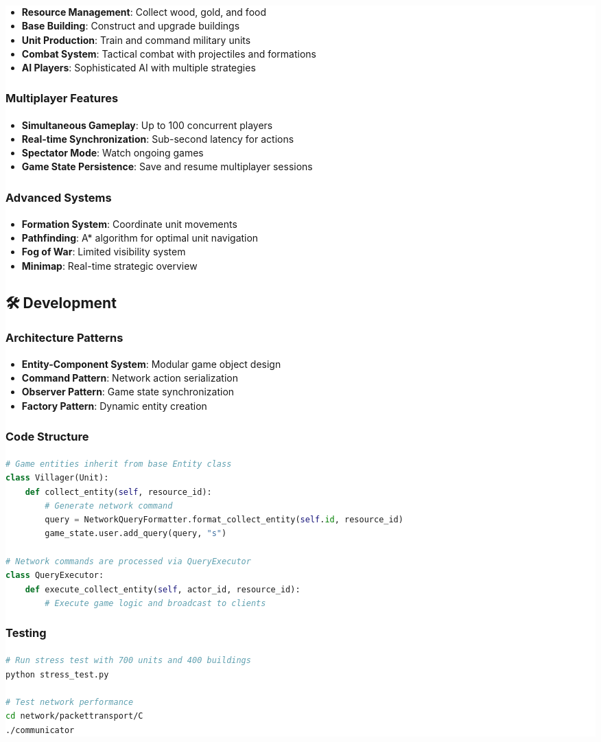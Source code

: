 - **Resource Management**: Collect wood, gold, and food
- **Base Building**: Construct and upgrade buildings
- **Unit Production**: Train and command military units
- **Combat System**: Tactical combat with projectiles and formations
- **AI Players**: Sophisticated AI with multiple strategies

### Multiplayer Features

- **Simultaneous Gameplay**: Up to 100 concurrent players
- **Real-time Synchronization**: Sub-second latency for actions
- **Spectator Mode**: Watch ongoing games
- **Game State Persistence**: Save and resume multiplayer sessions

### Advanced Systems

- **Formation System**: Coordinate unit movements
- **Pathfinding**: A* algorithm for optimal unit navigation
- **Fog of War**: Limited visibility system
- **Minimap**: Real-time strategic overview

## 🛠️ Development

### Architecture Patterns

- **Entity-Component System**: Modular game object design
- **Command Pattern**: Network action serialization
- **Observer Pattern**: Game state synchronization
- **Factory Pattern**: Dynamic entity creation

### Code Structure

```python
# Game entities inherit from base Entity class
class Villager(Unit):
    def collect_entity(self, resource_id):
        # Generate network command
        query = NetworkQueryFormatter.format_collect_entity(self.id, resource_id)
        game_state.user.add_query(query, "s")

# Network commands are processed via QueryExecutor
class QueryExecutor:
    def execute_collect_entity(self, actor_id, resource_id):
        # Execute game logic and broadcast to clients
```

### Testing

```bash
# Run stress test with 700 units and 400 buildings
python stress_test.py

# Test network performance
cd network/packettransport/C
./communicator
```
